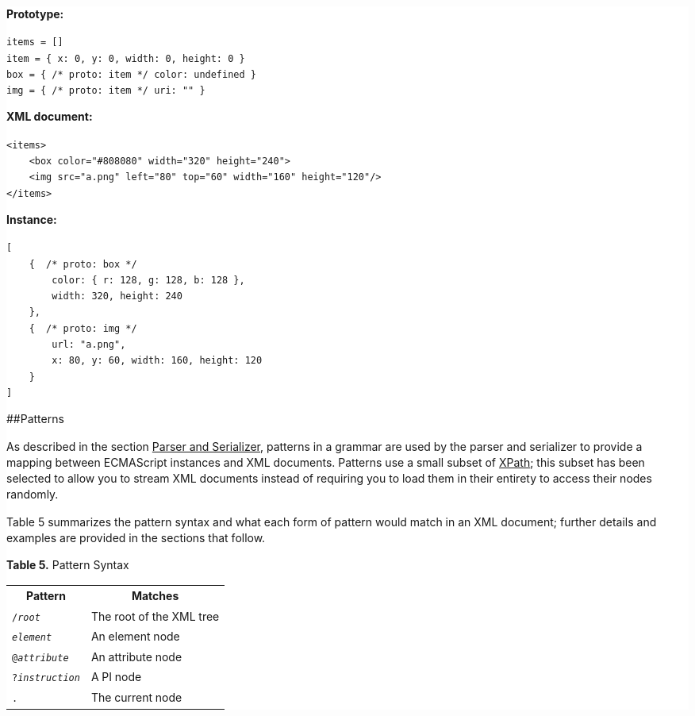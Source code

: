 **Prototype:**

	items = []
	item = { x: 0, y: 0, width: 0, height: 0 }
	box = { /* proto: item */ color: undefined }
	img = { /* proto: item */ uri: "" }
	
**XML document:**

<div class="xmlcode"></div>

	<items>
		<box color="#808080" width="320" height="240">
		<img src="a.png" left="80" top="60" width="160" height="120"/>
	</items>

**Instance:**

	[
		{  /* proto: box */
			color: { r: 128, g: 128, b: 128 },
			width: 320, height: 240
		},
		{  /* proto: img */
			url: "a.png",
			x: 80, y: 60, width: 160, height: 120
		}
	]
	
<a id="Patterns"></a>
##Patterns

As described in the section [Parser and Serializer](#Parser-Serializer), patterns in a grammar are used by the parser and serializer to provide a mapping between ECMAScript instances and XML documents. Patterns use a small subset of [XPath](http://www.w3.org/TR/xpath); this subset has been selected to allow you to stream XML documents instead of requiring you to load them in their entirety to access their nodes randomly.

Table 5 summarizes the pattern syntax and what each form of pattern would match in an XML document; further details and examples are provided in the sections that follow.

**Table 5.** Pattern Syntax

<table class="normalTable">
  <tbody>
    <tr>
      <th scope="col">Pattern</th>
      <th scope="col">Matches</th>
    </tr>
    <tr>
      <td><code>/<i>root</i></code></td>
      <td>The root of the XML tree</td>
    </tr>
    <tr>
      <td><code><i>element</i></code></td>
      <td>An element node</td>
    </tr>
    <tr>
      <td><code>@<i>attribute</i></code></td>
      <td>An attribute node</td>
    </tr>
    <tr>
      <td><code>?<i>instruction</i></code></td>
      <td>A PI node</td>
    </tr>
    <tr>
      <td><code>.</code></td>
      <td>The current node</td>
